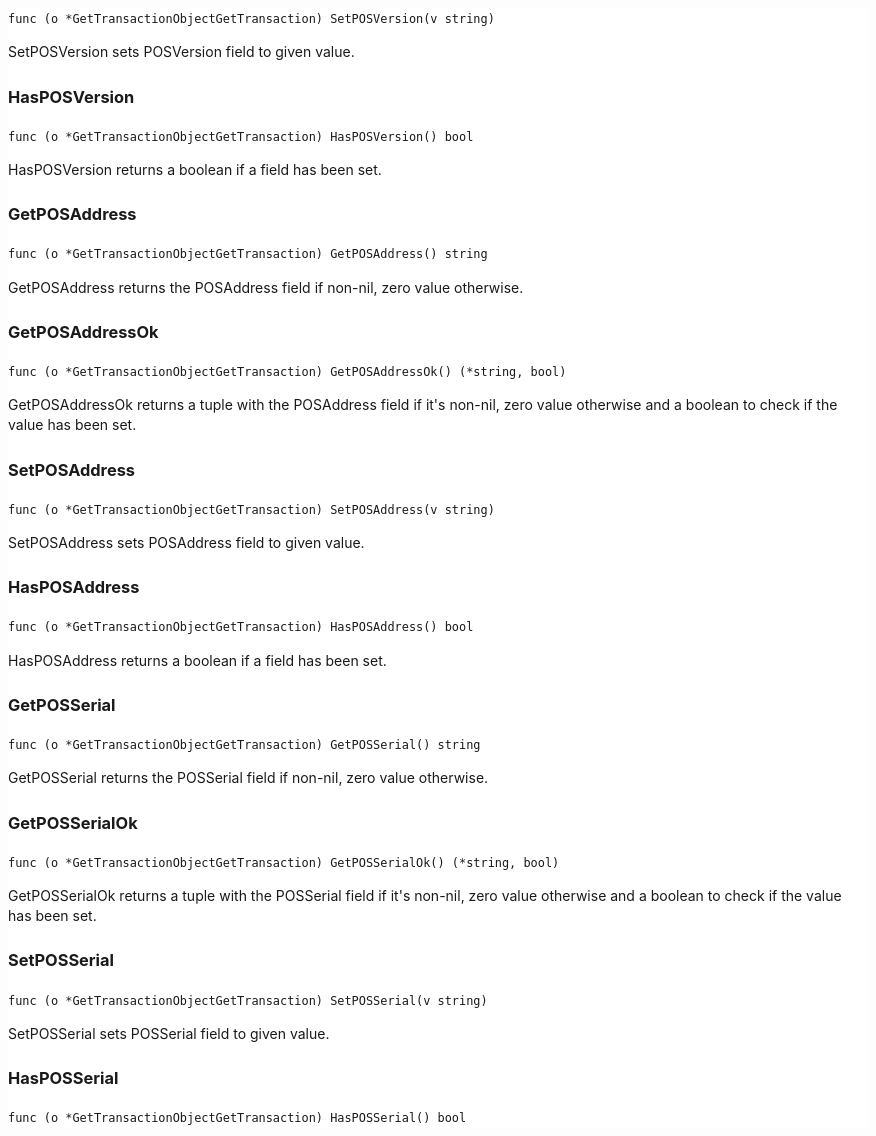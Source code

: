 `func (o *GetTransactionObjectGetTransaction) SetPOSVersion(v string)`

SetPOSVersion sets POSVersion field to given value.

### HasPOSVersion

`func (o *GetTransactionObjectGetTransaction) HasPOSVersion() bool`

HasPOSVersion returns a boolean if a field has been set.

### GetPOSAddress

`func (o *GetTransactionObjectGetTransaction) GetPOSAddress() string`

GetPOSAddress returns the POSAddress field if non-nil, zero value otherwise.

### GetPOSAddressOk

`func (o *GetTransactionObjectGetTransaction) GetPOSAddressOk() (*string, bool)`

GetPOSAddressOk returns a tuple with the POSAddress field if it's non-nil, zero value otherwise
and a boolean to check if the value has been set.

### SetPOSAddress

`func (o *GetTransactionObjectGetTransaction) SetPOSAddress(v string)`

SetPOSAddress sets POSAddress field to given value.

### HasPOSAddress

`func (o *GetTransactionObjectGetTransaction) HasPOSAddress() bool`

HasPOSAddress returns a boolean if a field has been set.

### GetPOSSerial

`func (o *GetTransactionObjectGetTransaction) GetPOSSerial() string`

GetPOSSerial returns the POSSerial field if non-nil, zero value otherwise.

### GetPOSSerialOk

`func (o *GetTransactionObjectGetTransaction) GetPOSSerialOk() (*string, bool)`

GetPOSSerialOk returns a tuple with the POSSerial field if it's non-nil, zero value otherwise
and a boolean to check if the value has been set.

### SetPOSSerial

`func (o *GetTransactionObjectGetTransaction) SetPOSSerial(v string)`

SetPOSSerial sets POSSerial field to given value.

### HasPOSSerial

`func (o *GetTransactionObjectGetTransaction) HasPOSSerial() bool`
